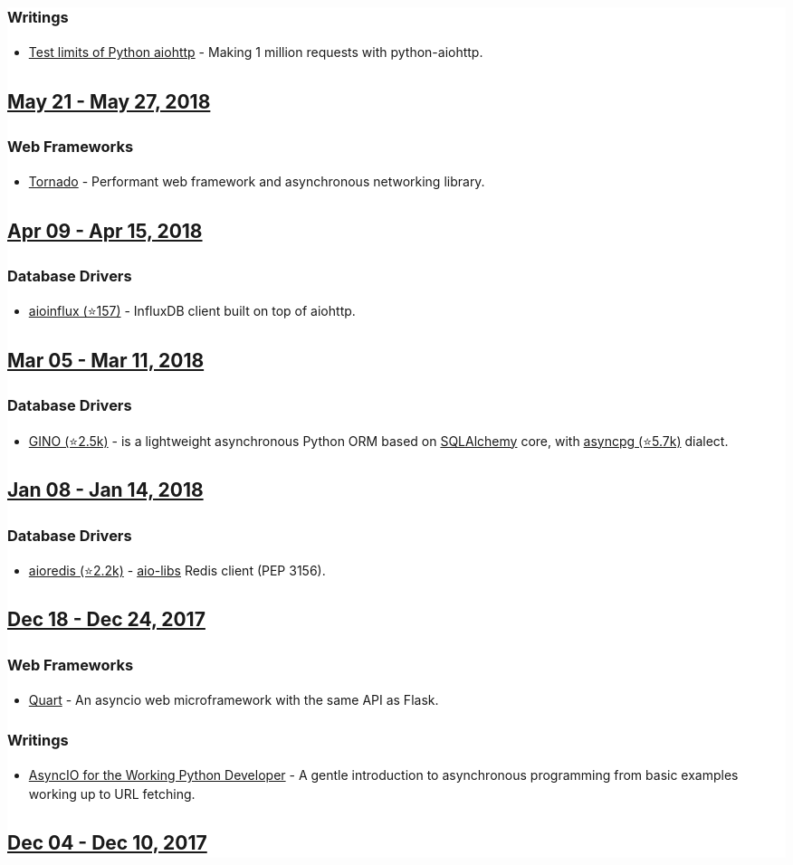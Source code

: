 ### Writings

*   [Test limits of Python aiohttp](https://pawelmhm.github.io/asyncio/python/aiohttp/2016/04/22/asyncio-aiohttp.html) - Making 1 million requests with python-aiohttp.

## [May 21 - May 27, 2018](/content/2018/21/README.md)

### Web Frameworks

*   [Tornado](http://www.tornadoweb.org/en/stable/) - Performant web framework and asynchronous networking library.

## [Apr 09 - Apr 15, 2018](/content/2018/15/README.md)

### Database Drivers

*   [aioinflux (⭐157)](https://github.com/plugaai/aioinflux) - InfluxDB client built on top of aiohttp.

## [Mar 05 - Mar 11, 2018](/content/2018/10/README.md)

### Database Drivers

*   [GINO (⭐2.5k)](https://github.com/fantix/gino) - is a lightweight asynchronous Python ORM based on [SQLAlchemy](https://www.sqlalchemy.org/) core, with [asyncpg (⭐5.7k)](https://github.com/MagicStack/asyncpg) dialect.

## [Jan 08 - Jan 14, 2018](/content/2018/2/README.md)

### Database Drivers

*   [aioredis (⭐2.2k)](https://github.com/aio-libs/aioredis) - [aio-libs](https://github.com/aio-libs) Redis client (PEP 3156).

## [Dec 18 - Dec 24, 2017](/content/2017/51/README.md)

### Web Frameworks

*   [Quart](https://gitlab.com/pgjones/quart) - An asyncio web microframework with the same API as Flask.

### Writings

*   [AsyncIO for the Working Python Developer](https://hackernoon.com/asyncio-for-the-working-python-developer-5c468e6e2e8e) - A gentle introduction to asynchronous programming from basic examples working up to URL fetching.

## [Dec 04 - Dec 10, 2017](/content/2017/49/README.md)
